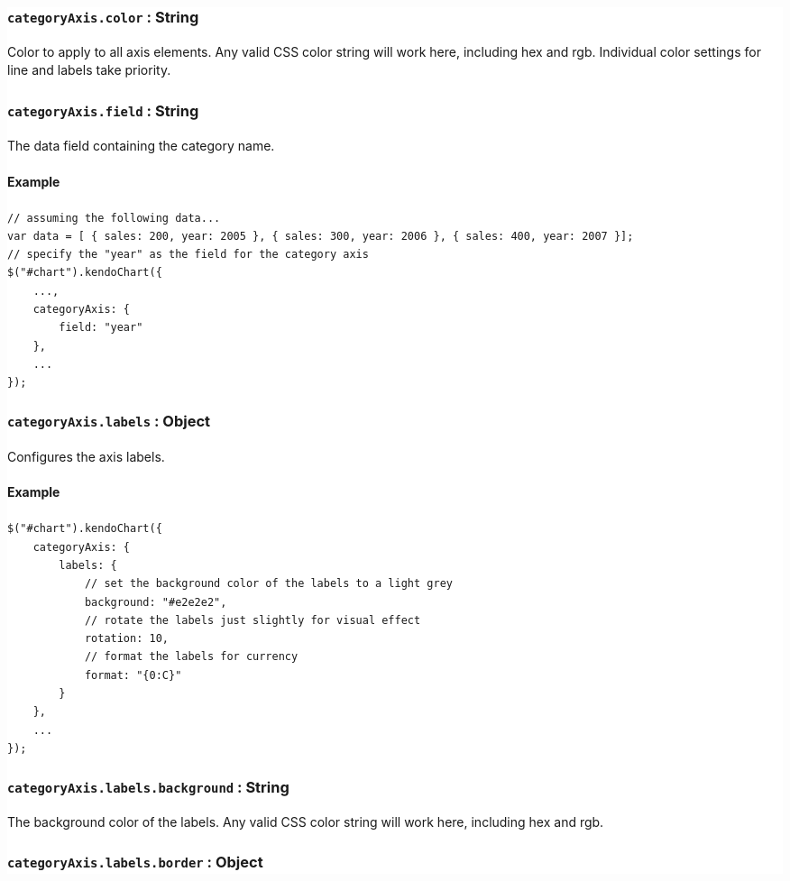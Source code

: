 ### `categoryAxis.color` : **String**  

Color to apply to all axis elements. Any valid CSS color string will work here, including hex and rgb.
Individual color settings for line and labels take priority.

### `categoryAxis.field` : **String**  

The data field containing the category name.

#### Example



    // assuming the following data...
    var data = [ { sales: 200, year: 2005 }, { sales: 300, year: 2006 }, { sales: 400, year: 2007 }];
    // specify the "year" as the field for the category axis
    $("#chart").kendoChart({
        ...,
        categoryAxis: {
            field: "year"
        },
        ...
    });

### `categoryAxis.labels` : **Object**  

Configures the axis labels.

#### Example



    $("#chart").kendoChart({
        categoryAxis: {
            labels: {
                // set the background color of the labels to a light grey
                background: "#e2e2e2",
                // rotate the labels just slightly for visual effect
                rotation: 10,
                // format the labels for currency
                format: "{0:C}"
            }
        },
        ...
    });

### `categoryAxis.labels.background` : **String**  

The background color of the labels. Any valid CSS color string will work here, including hex
and rgb.

### `categoryAxis.labels.border` : **Object**  
